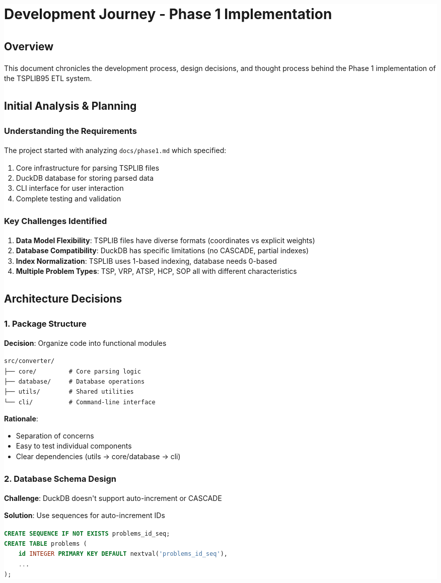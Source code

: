 # Development Journey - Phase 1 Implementation

## Overview

This document chronicles the development process, design decisions, and thought process behind the Phase 1 implementation of the TSPLIB95 ETL system.

## Initial Analysis & Planning

### Understanding the Requirements

The project started with analyzing `docs/phase1.md` which specified:
1. Core infrastructure for parsing TSPLIB files
2. DuckDB database for storing parsed data
3. CLI interface for user interaction
4. Complete testing and validation

### Key Challenges Identified

1. **Data Model Flexibility**: TSPLIB files have diverse formats (coordinates vs explicit weights)
2. **Database Compatibility**: DuckDB has specific limitations (no CASCADE, partial indexes)
3. **Index Normalization**: TSPLIB uses 1-based indexing, database needs 0-based
4. **Multiple Problem Types**: TSP, VRP, ATSP, HCP, SOP all with different characteristics

## Architecture Decisions

### 1. Package Structure

**Decision**: Organize code into functional modules
```
src/converter/
├── core/         # Core parsing logic
├── database/     # Database operations
├── utils/        # Shared utilities
└── cli/          # Command-line interface
```

**Rationale**: 
- Separation of concerns
- Easy to test individual components
- Clear dependencies (utils → core/database → cli)

### 2. Database Schema Design

**Challenge**: DuckDB doesn't support auto-increment or CASCADE

**Solution**: Use sequences for auto-increment IDs
```sql
CREATE SEQUENCE IF NOT EXISTS problems_id_seq;
CREATE TABLE problems (
    id INTEGER PRIMARY KEY DEFAULT nextval('problems_id_seq'),
    ...
);
```
